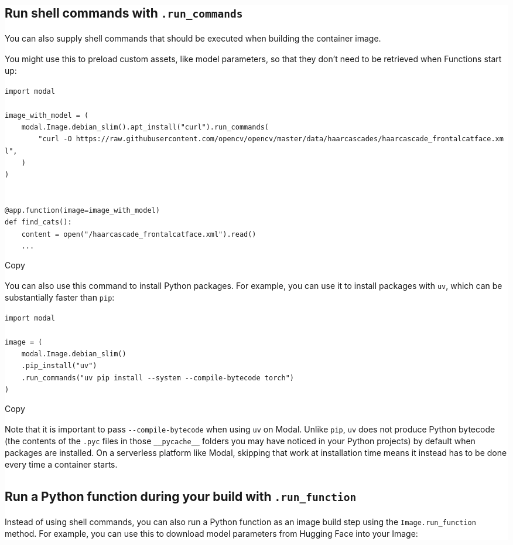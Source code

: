 ## Run shell commands with `.run_commands`

You can also supply shell commands that should be executed when building the
container image.

You might use this to preload custom assets, like model parameters, so that
they don’t need to be retrieved when Functions start up:

    
    
    import modal
    
    image_with_model = (
        modal.Image.debian_slim().apt_install("curl").run_commands(
            "curl -O https://raw.githubusercontent.com/opencv/opencv/master/data/haarcascades/haarcascade_frontalcatface.xml",
        )
    )
    
    
    @app.function(image=image_with_model)
    def find_cats():
        content = open("/haarcascade_frontalcatface.xml").read()
        ...

Copy

You can also use this command to install Python packages. For example, you can
use it to install packages with `uv`, which can be substantially faster than
`pip`:

    
    
    import modal
    
    image = (
        modal.Image.debian_slim()
        .pip_install("uv")
        .run_commands("uv pip install --system --compile-bytecode torch")
    )

Copy

Note that it is important to pass `--compile-bytecode` when using `uv` on
Modal. Unlike `pip`, `uv` does not produce Python bytecode (the contents of
the `.pyc` files in those `__pycache__` folders you may have noticed in your
Python projects) by default when packages are installed. On a serverless
platform like Modal, skipping that work at installation time means it instead
has to be done every time a container starts.

## Run a Python function during your build with `.run_function`

Instead of using shell commands, you can also run a Python function as an
image build step using the `Image.run_function` method. For example, you can
use this to download model parameters from Hugging Face into your Image:

